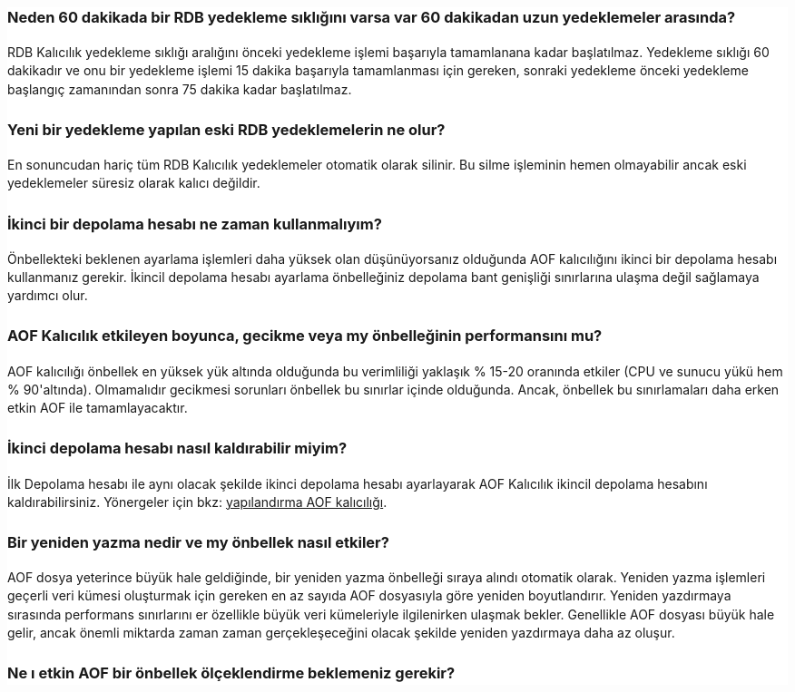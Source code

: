 ### <a name="why-if-i-have-an-rdb-backup-frequency-of-60-minutes-there-is-more-than-60-minutes-between-backups"></a>Neden 60 dakikada bir RDB yedekleme sıklığını varsa var 60 dakikadan uzun yedeklemeler arasında?
RDB Kalıcılık yedekleme sıklığı aralığını önceki yedekleme işlemi başarıyla tamamlanana kadar başlatılmaz. Yedekleme sıklığı 60 dakikadır ve onu bir yedekleme işlemi 15 dakika başarıyla tamamlanması için gereken, sonraki yedekleme önceki yedekleme başlangıç zamanından sonra 75 dakika kadar başlatılmaz.

### <a name="what-happens-to-the-old-rdb-backups-when-a-new-backup-is-made"></a>Yeni bir yedekleme yapılan eski RDB yedeklemelerin ne olur?
En sonuncudan hariç tüm RDB Kalıcılık yedeklemeler otomatik olarak silinir. Bu silme işleminin hemen olmayabilir ancak eski yedeklemeler süresiz olarak kalıcı değildir.


### <a name="when-should-i-use-a-second-storage-account"></a>İkinci bir depolama hesabı ne zaman kullanmalıyım?

Önbellekteki beklenen ayarlama işlemleri daha yüksek olan düşünüyorsanız olduğunda AOF kalıcılığını ikinci bir depolama hesabı kullanmanız gerekir.  İkincil depolama hesabı ayarlama önbelleğiniz depolama bant genişliği sınırlarına ulaşma değil sağlamaya yardımcı olur.

### <a name="does-aof-persistence-affect-throughout-latency-or-performance-of-my-cache"></a>AOF Kalıcılık etkileyen boyunca, gecikme veya my önbelleğinin performansını mu?

AOF kalıcılığı önbellek en yüksek yük altında olduğunda bu verimliliği yaklaşık % 15-20 oranında etkiler (CPU ve sunucu yükü hem % 90'altında). Olmamalıdır gecikmesi sorunları önbellek bu sınırlar içinde olduğunda. Ancak, önbellek bu sınırlamaları daha erken etkin AOF ile tamamlayacaktır.

### <a name="how-can-i-remove-the-second-storage-account"></a>İkinci depolama hesabı nasıl kaldırabilir miyim?

İlk Depolama hesabı ile aynı olacak şekilde ikinci depolama hesabı ayarlayarak AOF Kalıcılık ikincil depolama hesabını kaldırabilirsiniz. Yönergeler için bkz: [yapılandırma AOF kalıcılığı](#configure-aof-persistence).

### <a name="what-is-a-rewrite-and-how-does-it-affect-my-cache"></a>Bir yeniden yazma nedir ve my önbellek nasıl etkiler?

AOF dosya yeterince büyük hale geldiğinde, bir yeniden yazma önbelleği sıraya alındı otomatik olarak. Yeniden yazma işlemleri geçerli veri kümesi oluşturmak için gereken en az sayıda AOF dosyasıyla göre yeniden boyutlandırır. Yeniden yazdırmaya sırasında performans sınırlarını er özellikle büyük veri kümeleriyle ilgilenirken ulaşmak bekler. Genellikle AOF dosyası büyük hale gelir, ancak önemli miktarda zaman zaman gerçekleşeceğini olacak şekilde yeniden yazdırmaya daha az oluşur.

### <a name="what-should-i-expect-when-scaling-a-cache-with-aof-enabled"></a>Ne ı etkin AOF bir önbellek ölçeklendirme beklemeniz gerekir?
